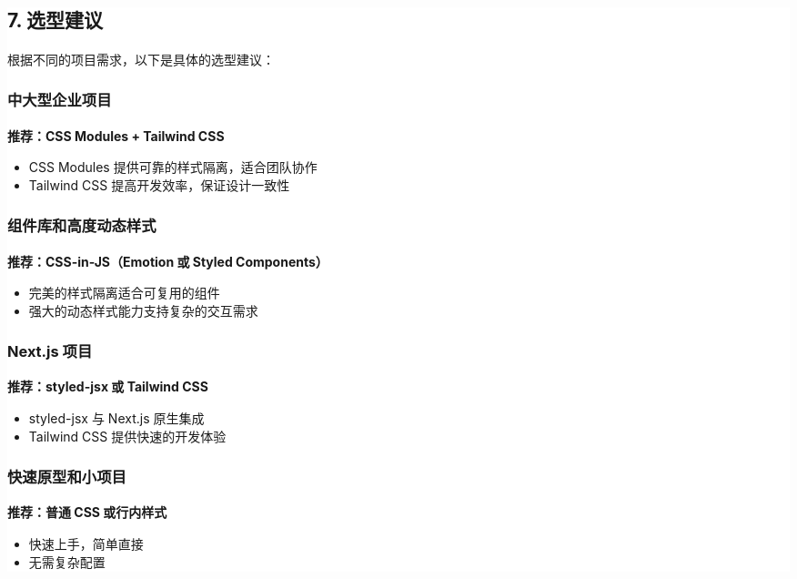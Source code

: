 ## 7. 选型建议

根据不同的项目需求，以下是具体的选型建议：

### 中大型企业项目

**推荐：CSS Modules + Tailwind CSS**

- CSS Modules 提供可靠的样式隔离，适合团队协作
- Tailwind CSS 提高开发效率，保证设计一致性

### 组件库和高度动态样式

**推荐：CSS-in-JS（Emotion 或 Styled Components）**

- 完美的样式隔离适合可复用的组件
- 强大的动态样式能力支持复杂的交互需求

### Next.js 项目

**推荐：styled-jsx 或 Tailwind CSS**

- styled-jsx 与 Next.js 原生集成
- Tailwind CSS 提供快速的开发体验

### 快速原型和小项目

**推荐：普通 CSS 或行内样式**

- 快速上手，简单直接
- 无需复杂配置
